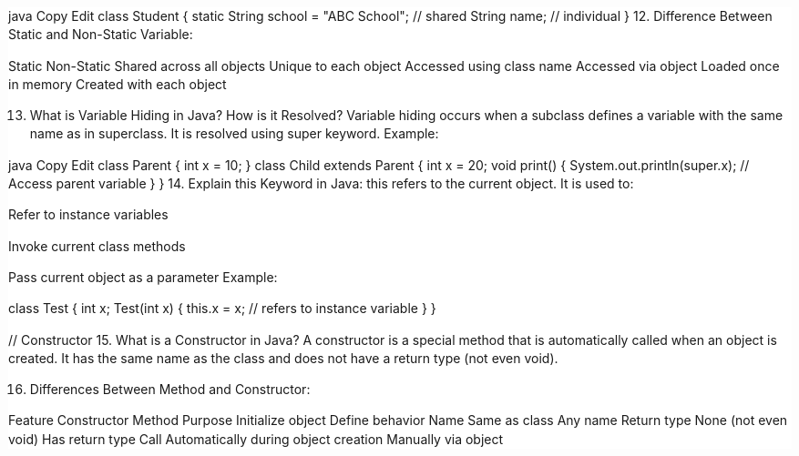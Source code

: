 java
Copy
Edit
class Student {
   static String school = "ABC School"; // shared
   String name; // individual
}
12. Difference Between Static and Non-Static Variable:

Static	Non-Static
Shared across all objects	Unique to each object
Accessed using class name	Accessed via object
Loaded once in memory	Created with each object

13. What is Variable Hiding in Java? How is it Resolved?
Variable hiding occurs when a subclass defines a variable with the same name as in superclass.
It is resolved using super keyword.
Example:

java
Copy
Edit
class Parent {
   int x = 10;
}
class Child extends Parent {
   int x = 20;
   void print() {
      System.out.println(super.x); // Access parent variable
   }
}
14. Explain this Keyword in Java:
this refers to the current object. It is used to:

Refer to instance variables

Invoke current class methods

Pass current object as a parameter
Example:

class Test {
   int x;
   Test(int x) {
      this.x = x; // refers to instance variable
   }
}

// Constructor
15. What is a Constructor in Java?
A constructor is a special method that is automatically called when an object is created. It has the same name as the class and does not have a return type (not even void).

16. Differences Between Method and Constructor:

Feature	Constructor	Method
Purpose	Initialize object	Define behavior
Name	Same as class	Any name
Return type	None (not even void)	Has return type
Call	Automatically during object creation	Manually via object
